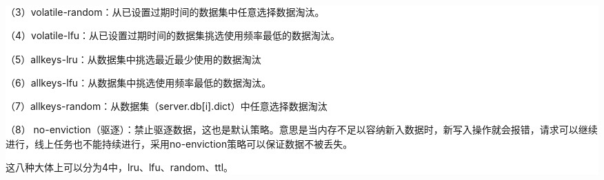（3）volatile-random：从已设置过期时间的数据集中任意选择数据淘汰。

（4）volatile-lfu：从已设置过期时间的数据集挑选使用频率最低的数据淘汰。

（5）allkeys-lru：从数据集中挑选最近最少使用的数据淘汰

（6）allkeys-lfu：从数据集中挑选使用频率最低的数据淘汰。

（7）allkeys-random：从数据集（server.db[i].dict）中任意选择数据淘汰

（8） no-enviction（驱逐）：禁止驱逐数据，这也是默认策略。意思是当内存不足以容纳新入数据时，新写入操作就会报错，请求可以继续进行，线上任务也不能持续进行，采用no-enviction策略可以保证数据不被丢失。

这八种大体上可以分为4中，lru、lfu、random、ttl。